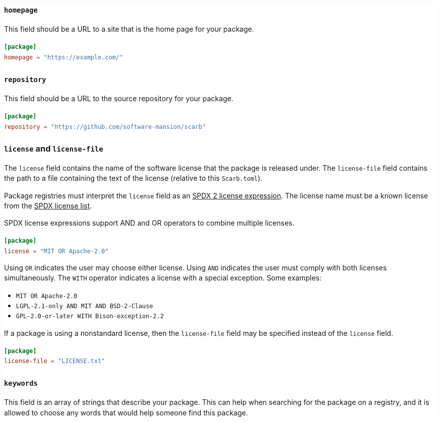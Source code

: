 ### `homepage`

This field should be a URL to a site that is the home page for your package.

```toml
[package]
homepage = "https://example.com/"
```

### `repository`

This field should be a URL to the source repository for your package.

```toml
[package]
repository = "https://github.com/software-mansion/scarb"
```

### `license` and `license-file`

The `license` field contains the name of the software license that the package is released under.
The `license-file` field contains the path to a file containing the text of the license (relative to this `Scarb.toml`).

Package registries must interpret the `license` field as
an [SPDX 2 license expression](https://spdx.github.io/spdx-spec/v2.3/SPDX-license-expressions/).
The license name must be a known license from the [SPDX license list](https://spdx.org/licenses/).

SPDX license expressions support AND and OR operators to combine multiple licenses.

```toml
[package]
license = "MIT OR Apache-2.0"
```

Using `OR` indicates the user may choose either license.
Using `AND` indicates the user must comply with both licenses simultaneously.
The `WITH` operator indicates a license with a special exception.
Some examples:

- `MIT OR Apache-2.0`
- `LGPL-2.1-only AND MIT AND BSD-2-Clause`
- `GPL-2.0-or-later WITH Bison-exception-2.2`

If a package is using a nonstandard license, then the `license-file` field may be specified instead of the `license`
field.

```toml
[package]
license-file = "LICENSE.txt"
```

### `keywords`

This field is an array of strings that describe your package.
This can help when searching for the package on a registry, and it is allowed to choose any words that would help
someone find this package.


[cairo-profiler]: https://github.com/software-mansion/cairo-profiler
[cairo-coverage]: https://github.com/software-mansion/cairo-coverage
[forge]: https://github.com/foundry-rs/starknet-foundry